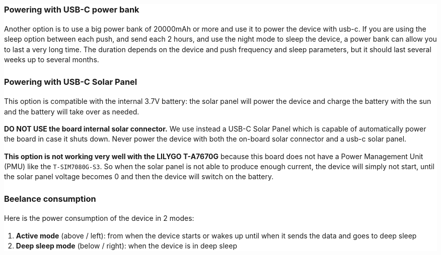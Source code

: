 ### Powering with USB-C power bank

Another option is to use a big power bank of 20000mAh or more and use it to power the device with usb-c.
If you are using the sleep option between each push, and send each 2 hours, and use the night mode to sleep the device, a power bank can allow you to last a very long time.
The duration depends on the device and push frequency and sleep parameters, but it should last several weeks up to several months.

### Powering with USB-C Solar Panel

This option is compatible with the internal 3.7V battery: the solar panel will power the device and charge the battery with the sun and the battery will take over as needed.

**DO NOT USE the board internal solar connector.**
We use instead a USB-C Solar Panel which is capable of automatically power the board in case it shuts down.
Never power the device with both the on-board solar connector and a usb-c solar panel.

**This option is not working very well with the LILYGO T-A7670G** because this board does not have a Power Management Unit (PMU) like the `T-SIM7080G-S3`.
So when the solar panel is not able to produce enough current, the device will simply not start, until the solar panel voltage becomes 0 and then the device will switch on the battery.

### Beelance consumption

Here is the power consumption of the device in 2 modes:

1. **Active mode** (above / left): from when the device starts or wakes up until when it sends the data and goes to deep sleep
2. **Deep sleep mode** (below / right): when the device is in deep sleep
